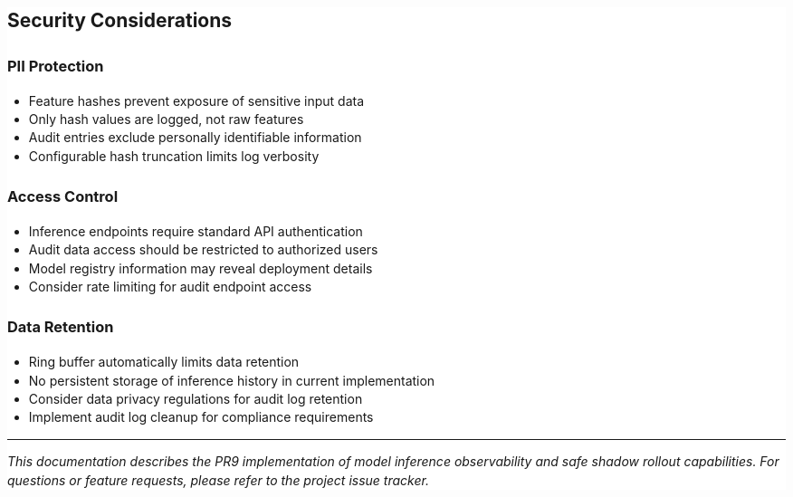## Security Considerations

### PII Protection

- Feature hashes prevent exposure of sensitive input data
- Only hash values are logged, not raw features
- Audit entries exclude personally identifiable information
- Configurable hash truncation limits log verbosity

### Access Control

- Inference endpoints require standard API authentication
- Audit data access should be restricted to authorized users
- Model registry information may reveal deployment details
- Consider rate limiting for audit endpoint access

### Data Retention

- Ring buffer automatically limits data retention
- No persistent storage of inference history in current implementation
- Consider data privacy regulations for audit log retention
- Implement audit log cleanup for compliance requirements

---

*This documentation describes the PR9 implementation of model inference observability and safe shadow rollout capabilities. For questions or feature requests, please refer to the project issue tracker.*
